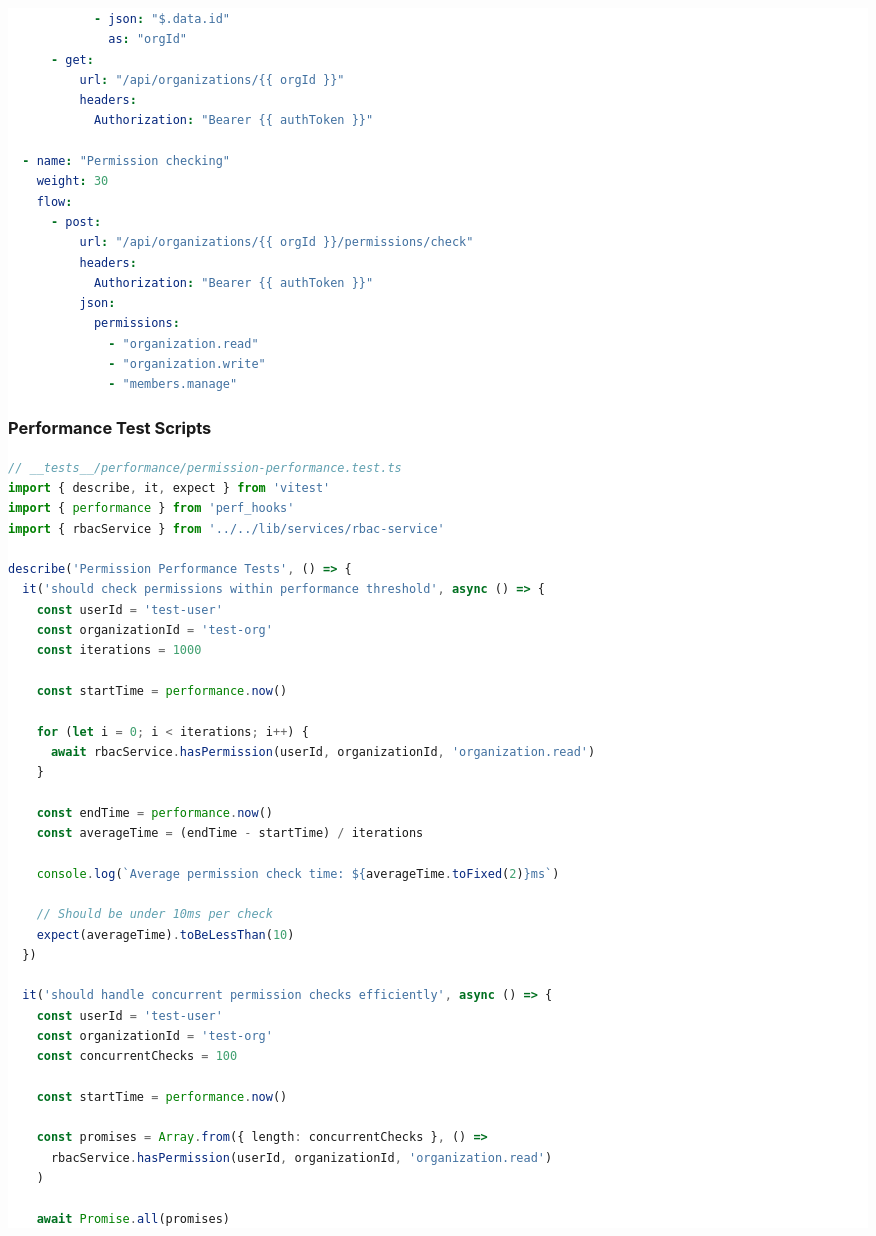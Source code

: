 ```yaml
            - json: "$.data.id"
              as: "orgId"
      - get:
          url: "/api/organizations/{{ orgId }}"
          headers:
            Authorization: "Bearer {{ authToken }}"

  - name: "Permission checking"
    weight: 30
    flow:
      - post:
          url: "/api/organizations/{{ orgId }}/permissions/check"
          headers:
            Authorization: "Bearer {{ authToken }}"
          json:
            permissions:
              - "organization.read"
              - "organization.write"
              - "members.manage"
```

### Performance Test Scripts

```typescript
// __tests__/performance/permission-performance.test.ts
import { describe, it, expect } from 'vitest'
import { performance } from 'perf_hooks'
import { rbacService } from '../../lib/services/rbac-service'

describe('Permission Performance Tests', () => {
  it('should check permissions within performance threshold', async () => {
    const userId = 'test-user'
    const organizationId = 'test-org'
    const iterations = 1000

    const startTime = performance.now()

    for (let i = 0; i < iterations; i++) {
      await rbacService.hasPermission(userId, organizationId, 'organization.read')
    }

    const endTime = performance.now()
    const averageTime = (endTime - startTime) / iterations

    console.log(`Average permission check time: ${averageTime.toFixed(2)}ms`)
    
    // Should be under 10ms per check
    expect(averageTime).toBeLessThan(10)
  })

  it('should handle concurrent permission checks efficiently', async () => {
    const userId = 'test-user'
    const organizationId = 'test-org'
    const concurrentChecks = 100

    const startTime = performance.now()

    const promises = Array.from({ length: concurrentChecks }, () =>
      rbacService.hasPermission(userId, organizationId, 'organization.read')
    )

    await Promise.all(promises)

```